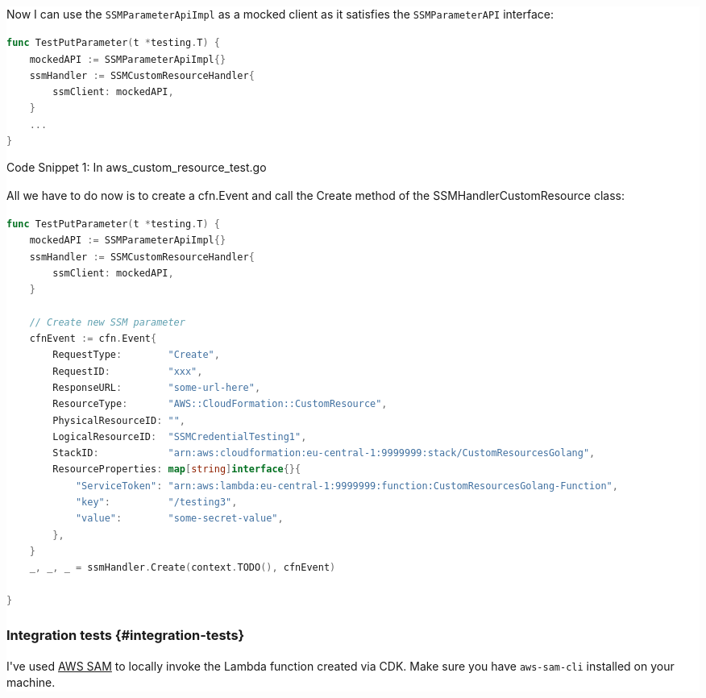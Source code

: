 Now I can use the `SSMParameterApiImpl` as a mocked client as it satisfies the `SSMParameterAPI` interface:

```go
func TestPutParameter(t *testing.T) {
	mockedAPI := SSMParameterApiImpl{}
	ssmHandler := SSMCustomResourceHandler{
		ssmClient: mockedAPI,
	}
	...
}
```
<div class="src-block-caption">
  <span class="src-block-number">Code Snippet 1:</span>
  In aws_custom_resource_test.go
</div>

All we have to do now is to create a cfn.Event and call the Create method of the SSMHandlerCustomResource class:

```go
func TestPutParameter(t *testing.T) {
	mockedAPI := SSMParameterApiImpl{}
	ssmHandler := SSMCustomResourceHandler{
		ssmClient: mockedAPI,
	}

	// Create new SSM parameter
	cfnEvent := cfn.Event{
		RequestType:        "Create",
		RequestID:          "xxx",
		ResponseURL:        "some-url-here",
		ResourceType:       "AWS::CloudFormation::CustomResource",
		PhysicalResourceID: "",
		LogicalResourceID:  "SSMCredentialTesting1",
		StackID:            "arn:aws:cloudformation:eu-central-1:9999999:stack/CustomResourcesGolang",
		ResourceProperties: map[string]interface{}{
			"ServiceToken": "arn:aws:lambda:eu-central-1:9999999:function:CustomResourcesGolang-Function",
			"key":          "/testing3",
			"value":        "some-secret-value",
		},
	}
	_, _, _ = ssmHandler.Create(context.TODO(), cfnEvent)

}

```


### Integration tests {#integration-tests}

I've used [AWS SAM](https://aws.amazon.com/de/serverless/sam/) to locally invoke the Lambda function created via CDK.  Make sure you have `aws-sam-cli` installed on your machine.
